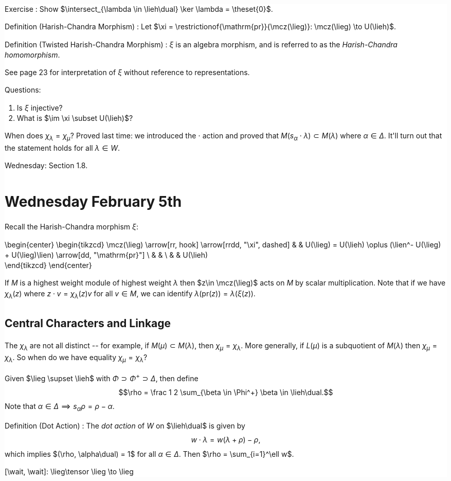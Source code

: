 Exercise
: 	Show $\intersect_{\lambda \in \lieh\dual} \ker \lambda = \theset{0}$.

Definition (Harish-Chandra Morphism)
: 	Let $\xi = \restrictionof{\mathrm{pr}}{\mcz(\lieg)}: \mcz(\lieg) \to U(\lieh)$.

Definition (Twisted Harish-Chandra Morphism)
: 	$\xi$ is an algebra morphism, and is referred to as the *Harish-Chandra homomorphism*.

See page 23 for interpretation of $\xi$ without reference to representations.

Questions:

1. Is $\xi$ injective?
2. What is $\im \xi \subset U(\lieh)$?

When does $\chi_\lambda = \chi_\mu$?
Proved last time: we introduced the $\cdot$ action and proved that $M(s_\alpha \cdot \lambda) \subset M(\lambda)$ where $\alpha \in \Delta$.
It'll turn out that the statement holds for all $\lambda \in W$.

Wednesday:
Section 1.8.

# Wednesday February 5th

Recall the Harish-Chandra morphism $\xi$:

\begin{center}
\begin{tikzcd}
\mcz(\lieg) \arrow[rr, hook] \arrow[rrdd, "\xi", dashed] &  & U(\lieg) = U(\lieh) \oplus (\lien^- U(\lieg) + U(\lieg)\lien) \arrow[dd, "\mathrm{pr}"] \\
&  &                                                                               \\
&  & U(\lieh)                                                                     
\end{tikzcd}
\end{center}

If $M$ is a highest weight module of highest weight $\lambda$ then $z\in \mcz(\lieg)$ acts on $M$ by scalar multiplication.
Note that if we have $\chi_\lambda(z)$ where $z\cdot v = \chi_\lambda(z) v$ for all $v\in M$, we can identify $\lambda(\mathrm{pr}(z)) = \lambda(\xi(z))$.

## Central Characters and Linkage

The $\chi_\lambda$ are not all distinct -- for example, if $M(\mu) \subset M(\lambda)$, then $\chi_\mu = \chi_\lambda$.
More generally, if $L(\mu)$ is a subquotient of $M(\lambda)$ then $\chi_\mu = \chi_\lambda$.
So when do we have equality $\chi_\mu = \chi_\lambda$?

Given $\lieg \supset \lieh$ with $\Phi \supset \Phi^+ \supset \Delta$, then define $$\rho = \frac 1 2 \sum_{\beta \in \Phi^+} \beta \in \lieh\dual.$$
Note that $\alpha \in \Delta \implies s_\alpha \rho = \rho - \alpha$.

Definition (Dot Action)
:   The *dot action* of $W$ on $\lieh\dual$ is given by $$w\cdot \lambda = w(\lambda + \rho) - \rho,$$ which implies $(\rho, \alpha\dual) = 1$ for all $\alpha \in \Delta$.
    Then $\rho = \sum_{i=1}^\ell w$.


[\wait, \wait]: \lieg\tensor \lieg \to \lieg
[^1]: Note that the product of reduced expressions is not usually reduced, so the length isn't additive.
[^2]: Note that this is because conjugating a simple reflection may not yield a simple reflection again.
[^3]: Note that this implies that $1$ is not only a minimal element in this order, but an infimum.
[^5]: Note that in Jantzen's book, $X$ is used for $\Lambda$ and $X^+$ correspondingly. 
[^zeroweight]: See Humphreys \#1, \#20.2, p. 110.
[^def_noetherian]: Ascending chain condition on submodules, i.e. no infinite filtrations by submodules.
[^recall_center]: Recall: this is the center of $U(\lieg)$), i.e. $\dim\spanof ~Z(\lieg)v < \infty$ for all $v\in M$.